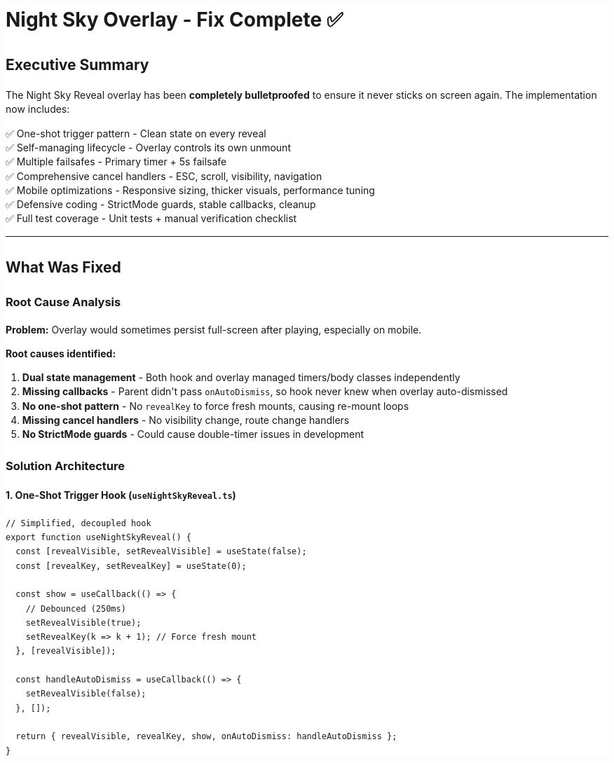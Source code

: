 # Night Sky Overlay - Fix Complete ✅

## Executive Summary

The Night Sky Reveal overlay has been **completely bulletproofed** to ensure it never sticks on screen again. The implementation now includes:

✅ One-shot trigger pattern - Clean state on every reveal  
✅ Self-managing lifecycle - Overlay controls its own unmount  
✅ Multiple failsafes - Primary timer + 5s failsafe  
✅ Comprehensive cancel handlers - ESC, scroll, visibility, navigation  
✅ Mobile optimizations - Responsive sizing, thicker visuals, performance tuning  
✅ Defensive coding - StrictMode guards, stable callbacks, cleanup  
✅ Full test coverage - Unit tests + manual verification checklist  

---

## What Was Fixed

### Root Cause Analysis

**Problem:** Overlay would sometimes persist full-screen after playing, especially on mobile.

**Root causes identified:**
1. **Dual state management** - Both hook and overlay managed timers/body classes independently
2. **Missing callbacks** - Parent didn't pass `onAutoDismiss`, so hook never knew when overlay auto-dismissed
3. **No one-shot pattern** - No `revealKey` to force fresh mounts, causing re-mount loops
4. **Missing cancel handlers** - No visibility change, route change handlers
5. **No StrictMode guards** - Could cause double-timer issues in development

### Solution Architecture

#### 1. One-Shot Trigger Hook (`useNightSkyReveal.ts`)

```tsx
// Simplified, decoupled hook
export function useNightSkyReveal() {
  const [revealVisible, setRevealVisible] = useState(false);
  const [revealKey, setRevealKey] = useState(0);
  
  const show = useCallback(() => {
    // Debounced (250ms)
    setRevealVisible(true);
    setRevealKey(k => k + 1); // Force fresh mount
  }, [revealVisible]);
  
  const handleAutoDismiss = useCallback(() => {
    setRevealVisible(false);
  }, []);
  
  return { revealVisible, revealKey, show, onAutoDismiss: handleAutoDismiss };
}
```
